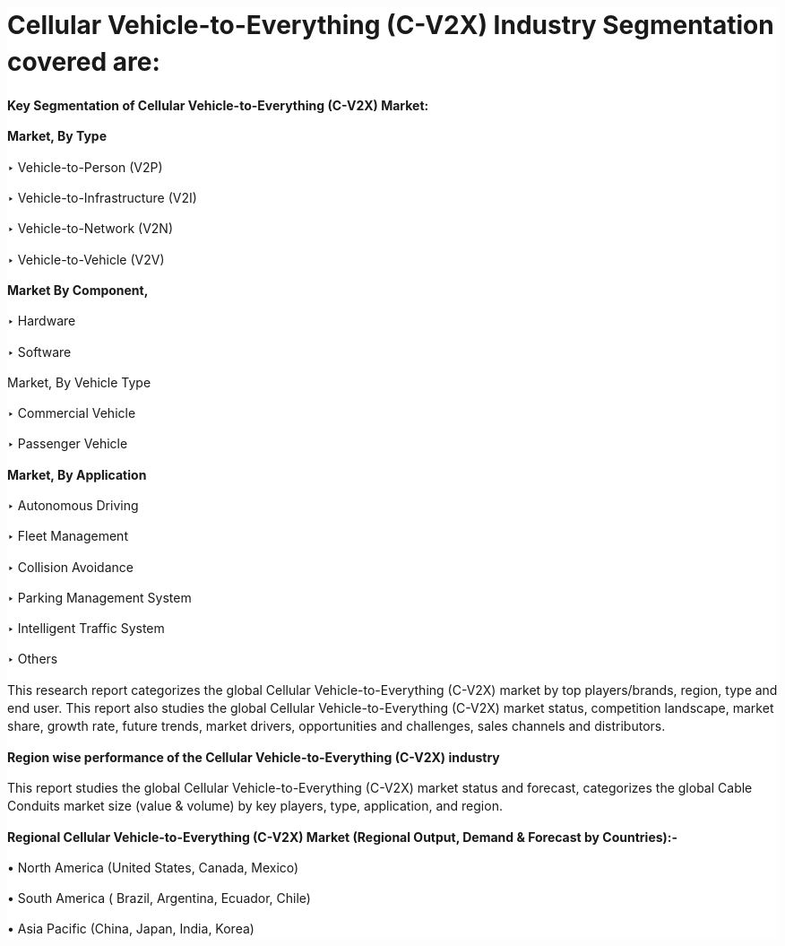 # <strong>Cellular Vehicle-to-Everything (C-V2X) Industry Segmentation covered are:</strong>

<strong>Key Segmentation of Cellular Vehicle-to-Everything (C-V2X) Market:</strong> 

<Strong>Market, By Type</Strong>

‣ Vehicle-to-Person (V2P)

‣ Vehicle-to-Infrastructure (V2I)

‣ Vehicle-to-Network (V2N)

‣ Vehicle-to-Vehicle (V2V)

<Strong>Market By Component,</Strong>

‣ Hardware

‣ Software


Market, By Vehicle Type

‣ Commercial Vehicle

‣ Passenger Vehicle

<Strong>Market, By Application</Strong>

‣ Autonomous Driving

‣ Fleet Management

‣ Collision Avoidance

‣ Parking Management System

‣ Intelligent Traffic System

‣ Others

This research report categorizes the global Cellular Vehicle-to-Everything (C-V2X) market by top players/brands, region, type and end user. This report also studies the global Cellular Vehicle-to-Everything (C-V2X) market status, competition landscape, market share, growth rate, future trends, market drivers, opportunities and challenges, sales channels and distributors.

<strong>Region wise performance of the Cellular Vehicle-to-Everything (C-V2X) industry</strong><strong> </strong>

This report studies the global Cellular Vehicle-to-Everything (C-V2X) market status and forecast, categorizes the global Cable Conduits market size (value &amp; volume) by key players, type, application, and region. 

<strong>Regional Cellular Vehicle-to-Everything (C-V2X) Market (Regional Output, Demand &amp; Forecast by Countries):-</strong>

• North America (United States, Canada, Mexico)

• South America ( Brazil, Argentina, Ecuador, Chile)

• Asia Pacific (China, Japan, India, Korea)
